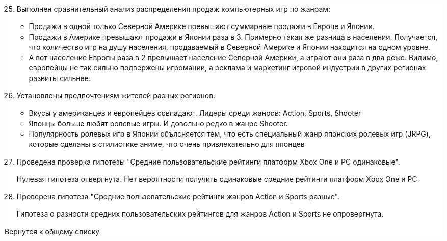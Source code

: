 25. Выполнен сравнительный анализ распределения продаж компьютерных игр по жанрам:

    * Продажи в одной только Северной Америке превышают суммарные продажи в Европе и Японии.
    * Продажи в Америке превышают продажи в Японии раза в 3. Примерно такая же разница в населении. Получается, что количество игр на душу населения, продаваемый в Северной Америке и Японии находится на одном уровне.
    * А вот население Европы раза в 2 превышает население Северной Америки, а играют они раза в два реже. Видимо, европейцы не так сильно подвержены игромании, а реклама и маркетинг игровой индустрии в других регионах развиты сильнее.


26.	Установлены предпочтениям жителей разных регионов:
    * Вкусы у американцев и европейцев совпадают. Лидеры среди жанров: Action, Sports, Shooter
    * Японцы больше любят ролевые игры. И довольно редко в жанре Shooter.
    * Популярность ролевых игр в Японии объясняется тем, что есть специальный жанр японских ролевых игр (JRPG), которые сделаны в стилистике аниме, что очень привлекательно для японцев


27.	Проведена проверка гипотезы "Средние пользовательские рейтинги платформ Xbox One и PC одинаковые".
	
    Нулевая гипотеза отвергнута. Нет вероятности получить одинаковые средние рейтинги платформ Xbox One и PC.


28. Проверена гипотеза "Средние пользовательские рейтинги жанров Action и Sports разные".

	 Гипотеза о разности средних пользовательских рейтингов для жанров Action и Sports не опровергнута.

[Вернутся к общему списку](../README.md)
